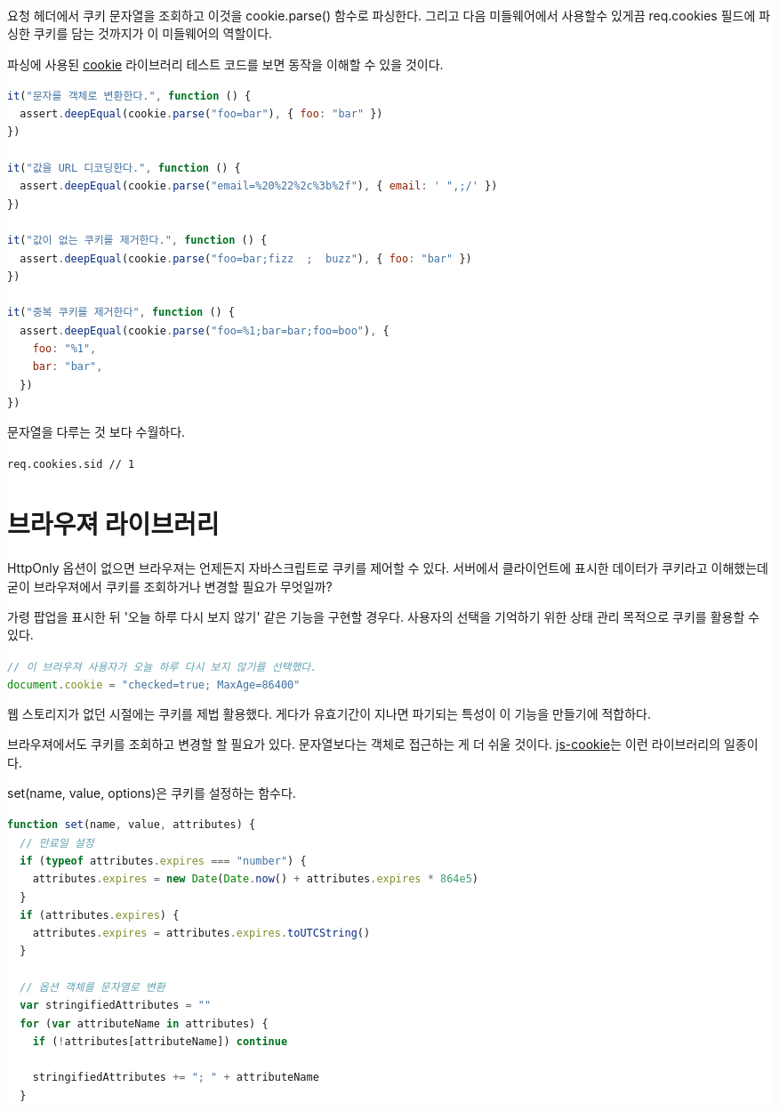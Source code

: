 요청 헤더에서 쿠키 문자열을 조회하고 이것을 cookie.parse() 함수로 파싱한다. 그리고 다음 미들웨어에서 사용할수 있게끔 req.cookies 필드에 파싱한 쿠키를 담는 것까지가 이 미들웨어의 역할이다.

파싱에 사용된 [cookie](https://github.com/jshttp/cookie/tree/master) 라이브러리 테스트 코드를 보면 동작을 이해할 수 있을 것이다.

```js
it("문자를 객체로 변환한다.", function () {
  assert.deepEqual(cookie.parse("foo=bar"), { foo: "bar" })
})

it("값을 URL 디코딩한다.", function () {
  assert.deepEqual(cookie.parse("email=%20%22%2c%3b%2f"), { email: ' ",;/' })
})

it("값이 없는 쿠키를 제거한다.", function () {
  assert.deepEqual(cookie.parse("foo=bar;fizz  ;  buzz"), { foo: "bar" })
})

it("중복 쿠키를 제거한다", function () {
  assert.deepEqual(cookie.parse("foo=%1;bar=bar;foo=boo"), {
    foo: "%1",
    bar: "bar",
  })
})
```

문자열을 다루는 것 보다 수월하다.

```
req.cookies.sid // 1
```

# 브라우져 라이브러리

HttpOnly 옵션이 없으면 브라우져는 언제든지 자바스크립트로 쿠키를 제어할 수 있다. 서버에서 클라이언트에 표시한 데이터가 쿠키라고 이해했는데 굳이 브라우져에서 쿠키를 조회하거나 변경할 필요가 무엇일까?

가령 팝업을 표시한 뒤 '오늘 하루 다시 보지 않기' 같은 기능을 구현할 경우다. 사용자의 선택을 기억하기 위한 상태 관리 목적으로 쿠키를 활용할 수 있다.

```js
// 이 브라우져 사용자가 오늘 하루 다시 보지 않기를 선택했다.
document.cookie = "checked=true; MaxAge=86400"
```

웹 스토리지가 없던 시절에는 쿠키를 제법 활용했다. 게다가 유효기간이 지나면 파기되는 특성이 이 기능을 만들기에 적합하다.

브라우져에서도 쿠키를 조회하고 변경할 할 필요가 있다. 문자열보다는 객체로 접근하는 게 더 쉬울 것이다. [js-cookie](https://github.com/js-cookie/js-cookie/tree/main)는 이런 라이브러리의 일종이다.

set(name, value, options)은 쿠키를 설정하는 함수다.

```js
function set(name, value, attributes) {
  // 만료일 설정
  if (typeof attributes.expires === "number") {
    attributes.expires = new Date(Date.now() + attributes.expires * 864e5)
  }
  if (attributes.expires) {
    attributes.expires = attributes.expires.toUTCString()
  }

  // 옵션 객체를 문자열로 변환
  var stringifiedAttributes = ""
  for (var attributeName in attributes) {
    if (!attributes[attributeName]) continue

    stringifiedAttributes += "; " + attributeName
  }

```